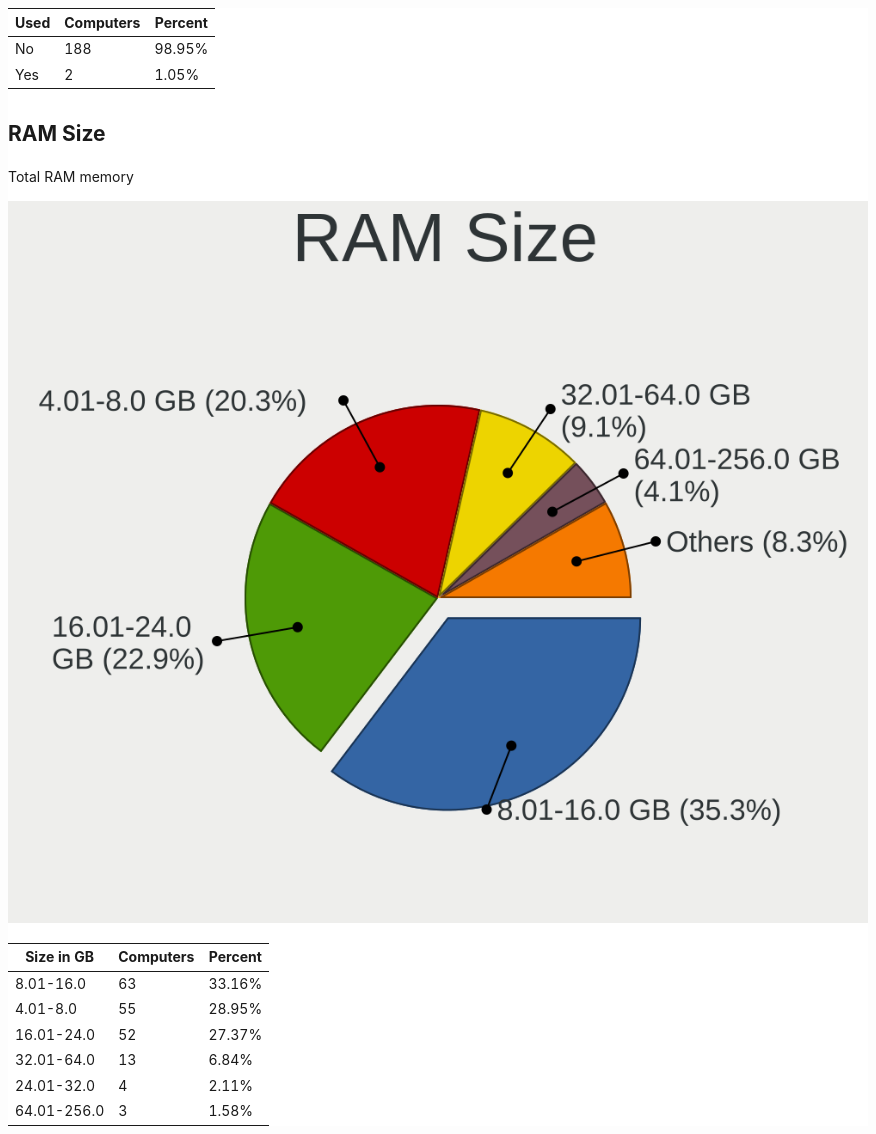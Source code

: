 
| Used | Computers | Percent |
|------|-----------|---------|
| No   | 188       | 98.95%  |
| Yes  | 2         | 1.05%   |

RAM Size
--------

Total RAM memory

![RAM Size](./All/images/pie_chart_bsd/node_ram_total.svg)


| Size in GB  | Computers | Percent |
|-------------|-----------|---------|
| 8.01-16.0   | 63        | 33.16%  |
| 4.01-8.0    | 55        | 28.95%  |
| 16.01-24.0  | 52        | 27.37%  |
| 32.01-64.0  | 13        | 6.84%   |
| 24.01-32.0  | 4         | 2.11%   |
| 64.01-256.0 | 3         | 1.58%   |
